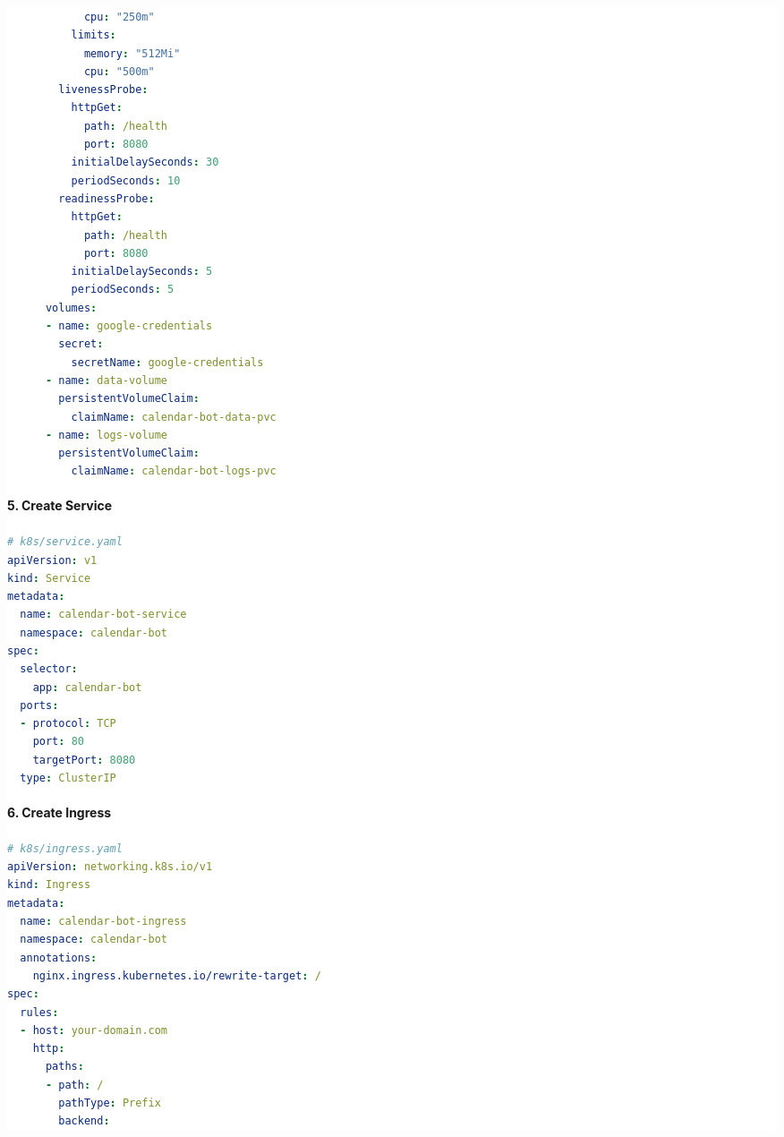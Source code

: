 ```yaml
            cpu: "250m"
          limits:
            memory: "512Mi"
            cpu: "500m"
        livenessProbe:
          httpGet:
            path: /health
            port: 8080
          initialDelaySeconds: 30
          periodSeconds: 10
        readinessProbe:
          httpGet:
            path: /health
            port: 8080
          initialDelaySeconds: 5
          periodSeconds: 5
      volumes:
      - name: google-credentials
        secret:
          secretName: google-credentials
      - name: data-volume
        persistentVolumeClaim:
          claimName: calendar-bot-data-pvc
      - name: logs-volume
        persistentVolumeClaim:
          claimName: calendar-bot-logs-pvc
```

#### 5. **Create Service**
```yaml
# k8s/service.yaml
apiVersion: v1
kind: Service
metadata:
  name: calendar-bot-service
  namespace: calendar-bot
spec:
  selector:
    app: calendar-bot
  ports:
  - protocol: TCP
    port: 80
    targetPort: 8080
  type: ClusterIP
```

#### 6. **Create Ingress**
```yaml
# k8s/ingress.yaml
apiVersion: networking.k8s.io/v1
kind: Ingress
metadata:
  name: calendar-bot-ingress
  namespace: calendar-bot
  annotations:
    nginx.ingress.kubernetes.io/rewrite-target: /
spec:
  rules:
  - host: your-domain.com
    http:
      paths:
      - path: /
        pathType: Prefix
        backend:
```